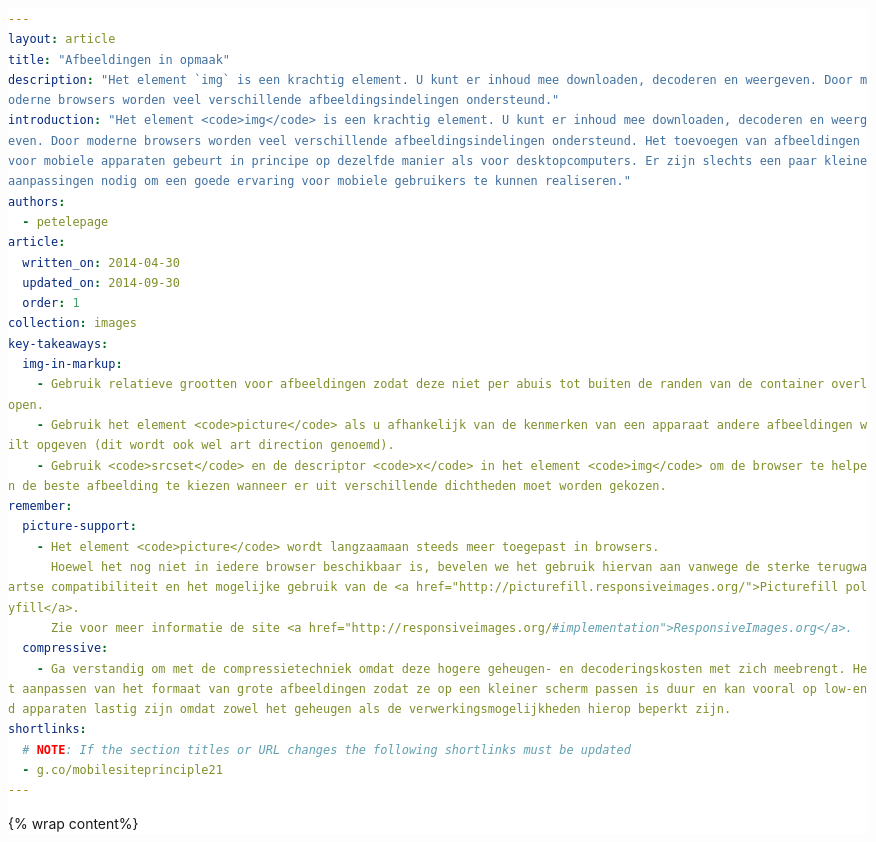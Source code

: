 ```yaml
---
layout: article
title: "Afbeeldingen in opmaak"
description: "Het element `img` is een krachtig element. U kunt er inhoud mee downloaden, decoderen en weergeven. Door moderne browsers worden veel verschillende afbeeldingsindelingen ondersteund."
introduction: "Het element <code>img</code> is een krachtig element. U kunt er inhoud mee downloaden, decoderen en weergeven. Door moderne browsers worden veel verschillende afbeeldingsindelingen ondersteund. Het toevoegen van afbeeldingen voor mobiele apparaten gebeurt in principe op dezelfde manier als voor desktopcomputers. Er zijn slechts een paar kleine aanpassingen nodig om een goede ervaring voor mobiele gebruikers te kunnen realiseren."
authors:
  - petelepage
article:
  written_on: 2014-04-30
  updated_on: 2014-09-30
  order: 1
collection: images
key-takeaways:
  img-in-markup:
    - Gebruik relatieve grootten voor afbeeldingen zodat deze niet per abuis tot buiten de randen van de container overlopen.
    - Gebruik het element <code>picture</code> als u afhankelijk van de kenmerken van een apparaat andere afbeeldingen wilt opgeven (dit wordt ook wel art direction genoemd).
    - Gebruik <code>srcset</code> en de descriptor <code>x</code> in het element <code>img</code> om de browser te helpen de beste afbeelding te kiezen wanneer er uit verschillende dichtheden moet worden gekozen.
remember:
  picture-support:
    - Het element <code>picture</code> wordt langzaamaan steeds meer toegepast in browsers.
      Hoewel het nog niet in iedere browser beschikbaar is, bevelen we het gebruik hiervan aan vanwege de sterke terugwaartse compatibiliteit en het mogelijke gebruik van de <a href="http://picturefill.responsiveimages.org/">Picturefill polyfill</a>.
      Zie voor meer informatie de site <a href="http://responsiveimages.org/#implementation">ResponsiveImages.org</a>. 
  compressive:
    - Ga verstandig om met de compressietechniek omdat deze hogere geheugen- en decoderingskosten met zich meebrengt. Het aanpassen van het formaat van grote afbeeldingen zodat ze op een kleiner scherm passen is duur en kan vooral op low-end apparaten lastig zijn omdat zowel het geheugen als de verwerkingsmogelijkheden hierop beperkt zijn.
shortlinks: 
  # NOTE: If the section titles or URL changes the following shortlinks must be updated
  - g.co/mobilesiteprinciple21
---
```


{% wrap content%}

<style>
  img, video, object {
    max-width: 100%;
  }
